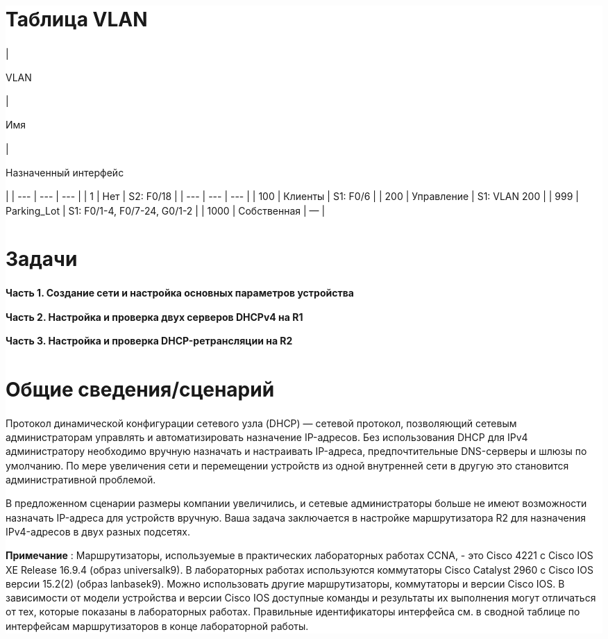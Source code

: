 # Таблица VLAN

|

VLAN

 |

Имя

 |

Назначенный интерфейс

 |
| --- | --- | --- |
| 1 | Нет | S2: F0/18 |
| --- | --- | --- |
| 100 | Клиенты | S1: F0/6 |
| 200 | Управление | S1: VLAN 200 |
| 999 | Parking\_Lot | S1: F0/1-4, F0/7-24, G0/1-2 |
| 1000 | Собственная | — |

#


# Задачи

**Часть 1. Создание сети и настройка основных параметров устройства**

**Часть 2. Настройка и проверка двух серверов DHCPv4 на R1**

**Часть 3. Настройка и проверка DHCP-ретрансляции на R2**

# Общие сведения/сценарий

Протокол динамической конфигурации сетевого узла (DHCP) — сетевой протокол, позволяющий сетевым администраторам управлять и автоматизировать назначение IP-адресов. Без использования DHCP для IPv4 администратору необходимо вручную назначать и настраивать IP-адреса, предпочтительные DNS-серверы и шлюзы по умолчанию. По мере увеличения сети и перемещении устройств из одной внутренней сети в другую это становится административной проблемой.

В предложенном сценарии размеры компании увеличились, и сетевые администраторы больше не имеют возможности назначать IP-адреса для устройств вручную. Ваша задача заключается в настройке маршрутизатора R2 для назначения IPv4-адресов в двух разных подсетях.

**Примечание** : Маршрутизаторы, используемые в практических лабораторных работах CCNA, - это Cisco 4221 с Cisco IOS XE Release 16.9.4 (образ universalk9). В лабораторных работах используются коммутаторы Cisco Catalyst 2960 с Cisco IOS версии 15.2(2) (образ lanbasek9). Можно использовать другие маршрутизаторы, коммутаторы и версии Cisco IOS. В зависимости от модели устройства и версии Cisco IOS доступные команды и результаты их выполнения могут отличаться от тех, которые показаны в лабораторных работах. Правильные идентификаторы интерфейса см. в сводной таблице по интерфейсам маршрутизаторов в конце лабораторной работы.
